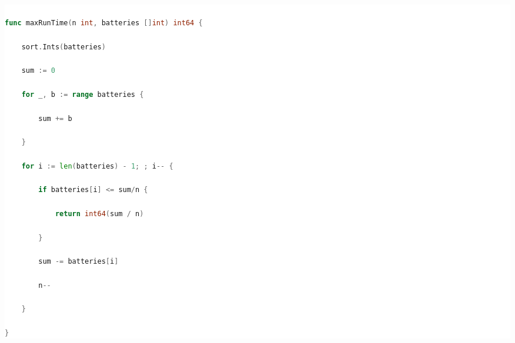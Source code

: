 

```go [sol2-Go]

func maxRunTime(n int, batteries []int) int64 {

	sort.Ints(batteries)

	sum := 0

	for _, b := range batteries {

		sum += b

	}

	for i := len(batteries) - 1; ; i-- {

		if batteries[i] <= sum/n {

			return int64(sum / n)

		}

		sum -= batteries[i]

		n--

	}

}

```




